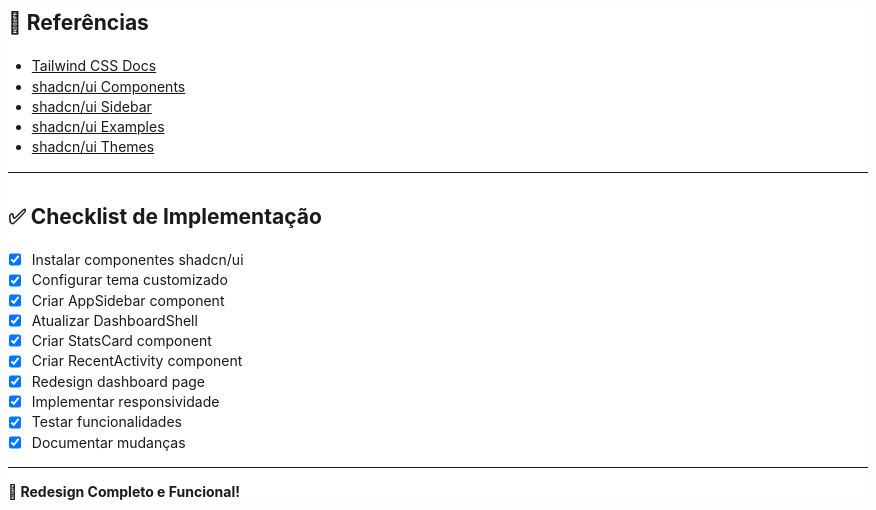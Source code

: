 
## 📖 Referências

- [Tailwind CSS Docs](https://tailwindcss.com/docs)
- [shadcn/ui Components](https://ui.shadcn.com)
- [shadcn/ui Sidebar](https://ui.shadcn.com/docs/components/sidebar)
- [shadcn/ui Examples](https://ui.shadcn.com/examples)
- [shadcn/ui Themes](https://ui.shadcn.com/themes)

---

## ✅ Checklist de Implementação

- [x] Instalar componentes shadcn/ui
- [x] Configurar tema customizado
- [x] Criar AppSidebar component
- [x] Atualizar DashboardShell
- [x] Criar StatsCard component
- [x] Criar RecentActivity component
- [x] Redesign dashboard page
- [x] Implementar responsividade
- [x] Testar funcionalidades
- [x] Documentar mudanças

---

**🎉 Redesign Completo e Funcional!**
